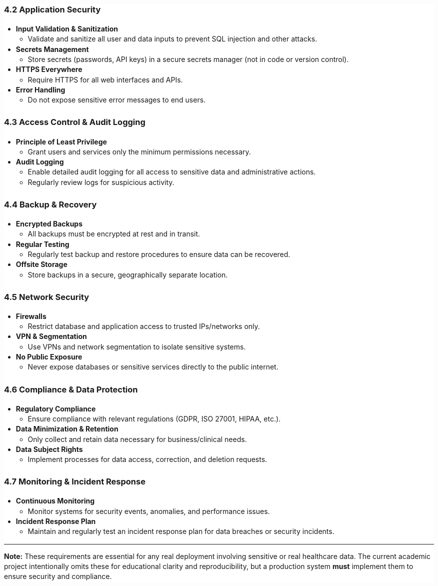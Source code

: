 ### 4.2 Application Security
- **Input Validation & Sanitization**
  - Validate and sanitize all user and data inputs to prevent SQL injection and other attacks.
- **Secrets Management**
  - Store secrets (passwords, API keys) in a secure secrets manager (not in code or version control).
- **HTTPS Everywhere**
  - Require HTTPS for all web interfaces and APIs.
- **Error Handling**
  - Do not expose sensitive error messages to end users.

### 4.3 Access Control & Audit Logging
- **Principle of Least Privilege**
  - Grant users and services only the minimum permissions necessary.
- **Audit Logging**
  - Enable detailed audit logging for all access to sensitive data and administrative actions.
  - Regularly review logs for suspicious activity.

### 4.4 Backup & Recovery
- **Encrypted Backups**
  - All backups must be encrypted at rest and in transit.
- **Regular Testing**
  - Regularly test backup and restore procedures to ensure data can be recovered.
- **Offsite Storage**
  - Store backups in a secure, geographically separate location.

### 4.5 Network Security
- **Firewalls**
  - Restrict database and application access to trusted IPs/networks only.
- **VPN & Segmentation**
  - Use VPNs and network segmentation to isolate sensitive systems.
- **No Public Exposure**
  - Never expose databases or sensitive services directly to the public internet.

### 4.6 Compliance & Data Protection
- **Regulatory Compliance**
  - Ensure compliance with relevant regulations (GDPR, ISO 27001, HIPAA, etc.).
- **Data Minimization & Retention**
  - Only collect and retain data necessary for business/clinical needs.
- **Data Subject Rights**
  - Implement processes for data access, correction, and deletion requests.

### 4.7 Monitoring & Incident Response
- **Continuous Monitoring**
  - Monitor systems for security events, anomalies, and performance issues.
- **Incident Response Plan**
  - Maintain and regularly test an incident response plan for data breaches or security incidents.

---

**Note:** These requirements are essential for any real deployment involving sensitive or real healthcare data. The current academic project intentionally omits these for educational clarity and reproducibility, but a production system **must** implement them to ensure security and compliance.
